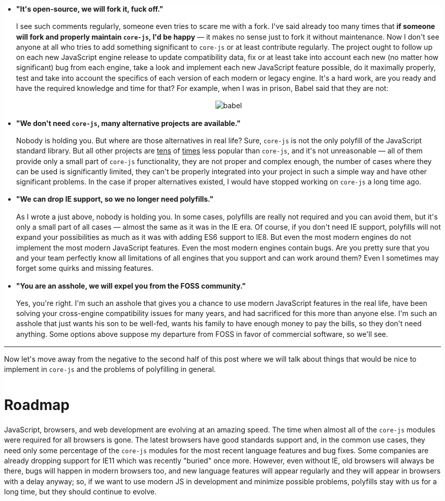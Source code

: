 - **"It's open-source, we will fork it, fuck off."**

  I see such comments regularly, someone even tries to scare me with a fork. I've said already too many times that **if someone will fork and properly maintain `core-js`, I'd be happy** — it makes no sense just to fork it without maintenance. Now I don't see anyone at all who tries to add something significant to `core-js` or at least contribute regularly. The project ought to follow up on each new JavaScript engine release to update compatibility data, fix or at least take into account each new (no matter how significant) bug from each engine, take a look and implement each new JavaScript feature possible, do it maximally properly, test and take into account the specifics of each version of each modern or legacy engine. It's a hard work, are you ready and have the required knowledge and time for that? For example, when I was in prison, Babel said that they are not:

  <p align="center"><img alt="babel" width="800" src="https://user-images.githubusercontent.com/2213682/154870832-36318fdd-c5a0-45ce-aaed-2d50371a2976.png" /></p>

- **"We don't need `core-js`, many alternative projects are available."**

  Nobody is holding you. But where are those alternatives in real life? Sure, `core-js` is not the only polyfill of the JavaScript standard library. But all other projects are [tens](https://npm-stat.com/charts.html?package=core-js&package=core-js-pure&package=es6-shim&from=2014-11-18) of [times](https://user-images.githubusercontent.com/2213682/205467964-2dfcce78-5cdf-4f4f-b0d6-e37c02e1bf01.png) less popular than `core-js`, and it's not unreasonable — all of them provide only a small part of `core-js` functionality, they are not proper and complex enough, the number of cases where they can be used is significantly limited, they can't be properly integrated into your project in such a simple way and have other significant problems. In the case if proper alternatives existed, I would have stopped working on `core-js` a long time ago.

- **"We can drop IE support, so we no longer need polyfills."**

  As I wrote a just above, nobody is holding you. In some cases, polyfills are really not required and you can avoid them, but it's only a small part of all cases — almost the same as it was in the IE era. Of course, if you don't need IE support, polyfills will not expand your possibilities as much as it was with adding ES6 support to IE8. But even the most modern engines do not implement the most modern JavaScript features. Even the most modern engines contain bugs. Are you pretty sure that you and your team perfectly know all limitations of all engines that you support and can work around them? Even I sometimes may forget some quirks and missing features.

- **"You are an asshole, we will expel you from the FOSS community."**

  Yes, you're right. I'm such an asshole that gives you a chance to use modern JavaScript features in the real life, have been solving your cross-engine compatibility issues for many years, and had sacrificed for this more than anyone else. I'm such an asshole that just wants his son to be well-fed, wants his family to have enough money to pay the bills, so they don't need anything. Some options above suppose my departure from FOSS in favor of commercial software, so we'll see.

---

Now let's move away from the negative to the second half of this post where we will talk about things that would be nice to implement in `core-js` and the problems of polyfilling in general.

# Roadmap

JavaScript, browsers, and web development are evolving at an amazing speed. The time when almost all of the `core-js` modules were required for all browsers is gone. The latest browsers have good standards support and, in the common use cases, they need only some percentage of the `core-js` modules for the most recent language features and bug fixes. Some companies are already dropping support for IE11 which was recently  "buried" once more. However, even without IE, old browsers will always be there, bugs will happen in modern browsers too, and new language features will appear regularly and they will appear in browsers with a delay anyway; so, if we want to use modern JS in development and minimize possible problems, polyfills stay with us for a long time, but they should continue to evolve.

